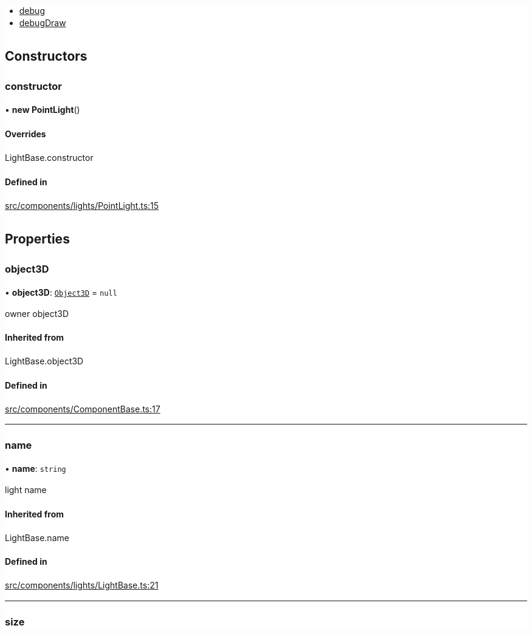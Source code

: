 - [debug](PointLight.md#debug)
- [debugDraw](PointLight.md#debugdraw)

## Constructors

### constructor

• **new PointLight**()

#### Overrides

LightBase.constructor

#### Defined in

[src/components/lights/PointLight.ts:15](https://github.com/Orillusion/orillusion/blob/main/src/components/lights/PointLight.ts#L15)

## Properties

### object3D

• **object3D**: [`Object3D`](Object3D.md) = `null`

owner object3D

#### Inherited from

LightBase.object3D

#### Defined in

[src/components/ComponentBase.ts:17](https://github.com/Orillusion/orillusion/blob/main/src/components/ComponentBase.ts#L17)

___

### name

• **name**: `string`

light name

#### Inherited from

LightBase.name

#### Defined in

[src/components/lights/LightBase.ts:21](https://github.com/Orillusion/orillusion/blob/main/src/components/lights/LightBase.ts#L21)

___

### size
